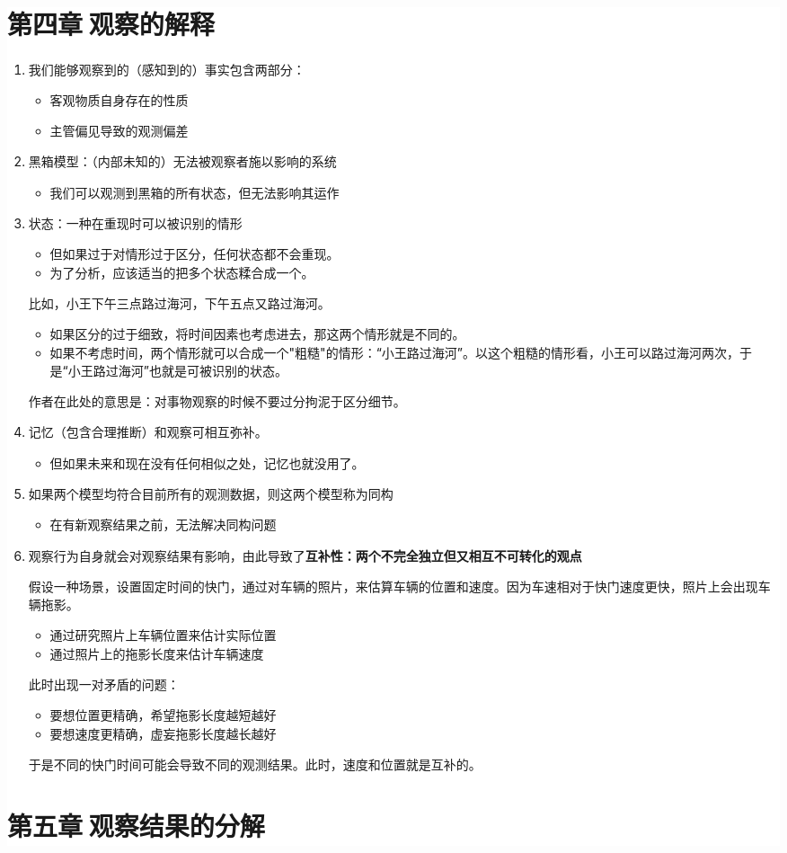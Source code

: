 



# 第四章 观察的解释

1. 我们能够观察到的（感知到的）事实包含两部分：

   - 客观物质自身存在的性质

   - 主管偏见导致的观测偏差

     

2. 黑箱模型：（内部未知的）无法被观察者施以影响的系统

   - 我们可以观测到黑箱的所有状态，但无法影响其运作

     

3. 状态：一种在重现时可以被识别的情形

   - 但如果过于对情形过于区分，任何状态都不会重现。
   - 为了分析，应该适当的把多个状态糅合成一个。

   比如，小王下午三点路过海河，下午五点又路过海河。

   - 如果区分的过于细致，将时间因素也考虑进去，那这两个情形就是不同的。
   - 如果不考虑时间，两个情形就可以合成一个"粗糙"的情形：“小王路过海河”。以这个粗糙的情形看，小王可以路过海河两次，于是“小王路过海河”也就是可被识别的状态。

   作者在此处的意思是：对事物观察的时候不要过分拘泥于区分细节。

   

4. 记忆（包含合理推断）和观察可相互弥补。

   - 但如果未来和现在没有任何相似之处，记忆也就没用了。

     

5. 如果两个模型均符合目前所有的观测数据，则这两个模型称为同构

   - 在有新观察结果之前，无法解决同构问题

     

6. 观察行为自身就会对观察结果有影响，由此导致了**互补性：两个不完全独立但又相互不可转化的观点**

   假设一种场景，设置固定时间的快门，通过对车辆的照片，来估算车辆的位置和速度。因为车速相对于快门速度更快，照片上会出现车辆拖影。

   - 通过研究照片上车辆位置来估计实际位置
   - 通过照片上的拖影长度来估计车辆速度

   此时出现一对矛盾的问题：

   - 要想位置更精确，希望拖影长度越短越好
   - 要想速度更精确，虚妄拖影长度越长越好

   于是不同的快门时间可能会导致不同的观测结果。此时，速度和位置就是互补的。

   



# 第五章 观察结果的分解
